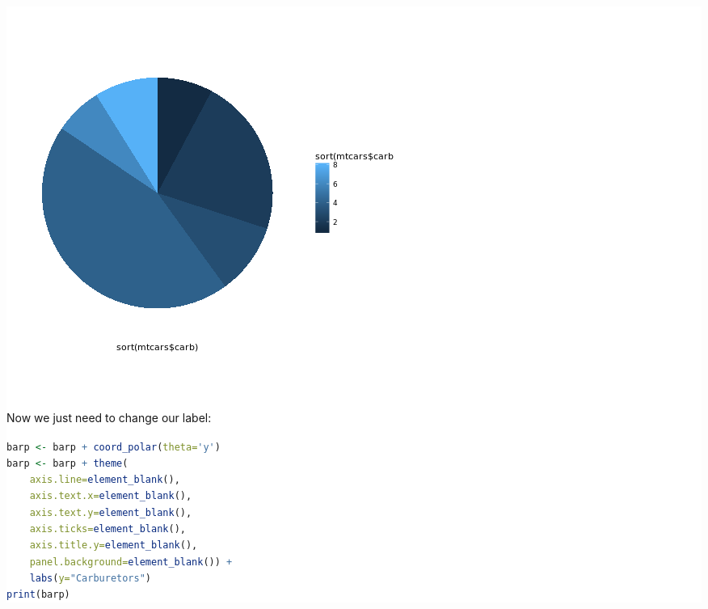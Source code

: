 ![png](output_80_0.png)


Now we just need to change our label:


```R
barp <- barp + coord_polar(theta='y')
barp <- barp + theme(
    axis.line=element_blank(),
    axis.text.x=element_blank(),
    axis.text.y=element_blank(),
    axis.ticks=element_blank(),
    axis.title.y=element_blank(),
    panel.background=element_blank()) +
    labs(y="Carburetors")
print(barp)
```

